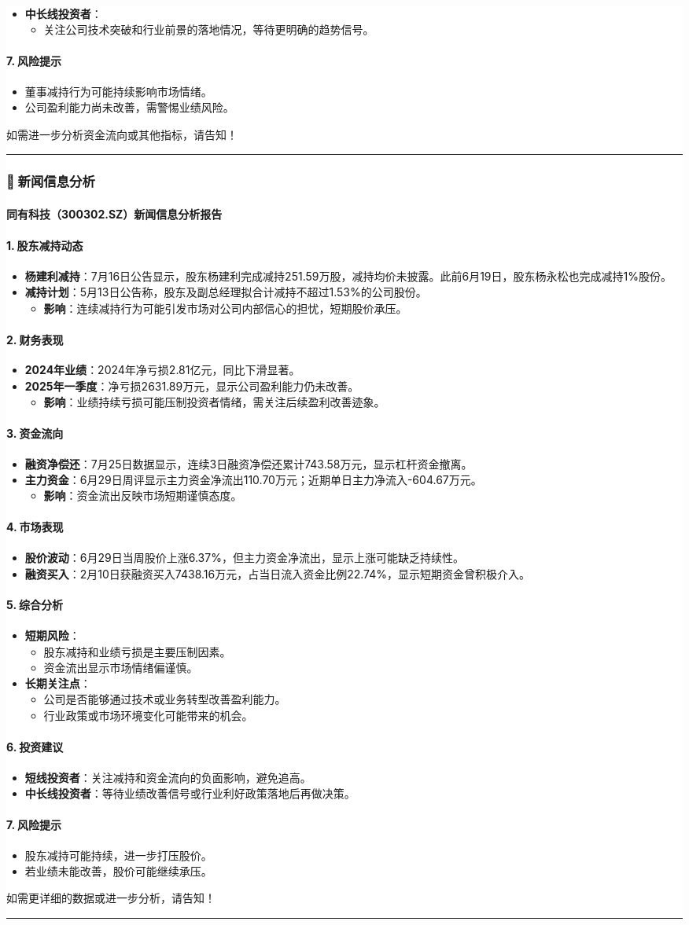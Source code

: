 - **中长线投资者**：
  - 关注公司技术突破和行业前景的落地情况，等待更明确的趋势信号。

#### 7. **风险提示**
- 董事减持行为可能持续影响市场情绪。
- 公司盈利能力尚未改善，需警惕业绩风险。

如需进一步分析资金流向或其他指标，请告知！

---

### 📰 新闻信息分析

#### 同有科技（300302.SZ）新闻信息分析报告

#### 1. **股东减持动态**
- **杨建利减持**：7月16日公告显示，股东杨建利完成减持251.59万股，减持均价未披露。此前6月19日，股东杨永松也完成减持1%股份。
- **减持计划**：5月13日公告称，股东及副总经理拟合计减持不超过1.53%的公司股份。
  - **影响**：连续减持行为可能引发市场对公司内部信心的担忧，短期股价承压。

#### 2. **财务表现**
- **2024年业绩**：2024年净亏损2.81亿元，同比下滑显著。
- **2025年一季度**：净亏损2631.89万元，显示公司盈利能力仍未改善。
  - **影响**：业绩持续亏损可能压制投资者情绪，需关注后续盈利改善迹象。

#### 3. **资金流向**
- **融资净偿还**：7月25日数据显示，连续3日融资净偿还累计743.58万元，显示杠杆资金撤离。
- **主力资金**：6月29日周评显示主力资金净流出110.70万元；近期单日主力净流入-604.67万元。
  - **影响**：资金流出反映市场短期谨慎态度。

#### 4. **市场表现**
- **股价波动**：6月29日当周股价上涨6.37%，但主力资金净流出，显示上涨可能缺乏持续性。
- **融资买入**：2月10日获融资买入7438.16万元，占当日流入资金比例22.74%，显示短期资金曾积极介入。

#### 5. **综合分析**
- **短期风险**：
  - 股东减持和业绩亏损是主要压制因素。
  - 资金流出显示市场情绪偏谨慎。
- **长期关注点**：
  - 公司是否能够通过技术或业务转型改善盈利能力。
  - 行业政策或市场环境变化可能带来的机会。

#### 6. **投资建议**
- **短线投资者**：关注减持和资金流向的负面影响，避免追高。
- **中长线投资者**：等待业绩改善信号或行业利好政策落地后再做决策。

#### 7. **风险提示**
- 股东减持可能持续，进一步打压股价。
- 若业绩未能改善，股价可能继续承压。

如需更详细的数据或进一步分析，请告知！

---
